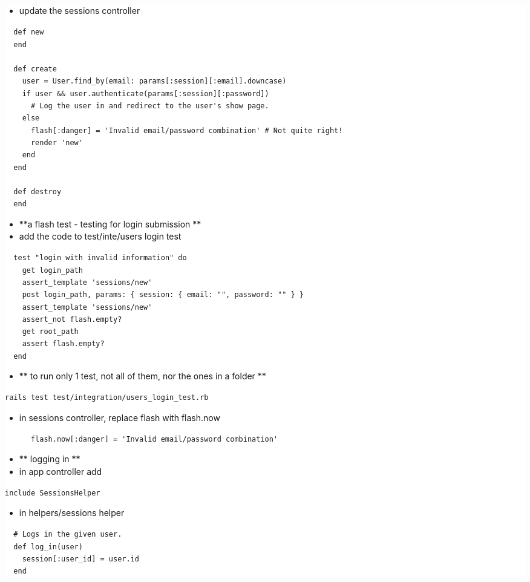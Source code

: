 - update the sessions controller

```
  def new
  end

  def create
    user = User.find_by(email: params[:session][:email].downcase)
    if user && user.authenticate(params[:session][:password])
      # Log the user in and redirect to the user's show page.
    else
      flash[:danger] = 'Invalid email/password combination' # Not quite right!
      render 'new'
    end
  end

  def destroy
  end
```

-  **a flash test - testing for login submission **
-  add the code to test/inte/users login test

```
  test "login with invalid information" do
    get login_path
    assert_template 'sessions/new'
    post login_path, params: { session: { email: "", password: "" } }
    assert_template 'sessions/new'
    assert_not flash.empty?
    get root_path
    assert flash.empty?
  end
```

- ** to run only 1 test, not all of them, nor the ones in a folder **

```
rails test test/integration/users_login_test.rb
```

- in sessions controller, replace flash with flash.now

```
      flash.now[:danger] = 'Invalid email/password combination'
```

- ** logging in **
- in app controller add

```
include SessionsHelper
```

- in helpers/sessions helper

```
  # Logs in the given user.
  def log_in(user)
    session[:user_id] = user.id
  end
```
